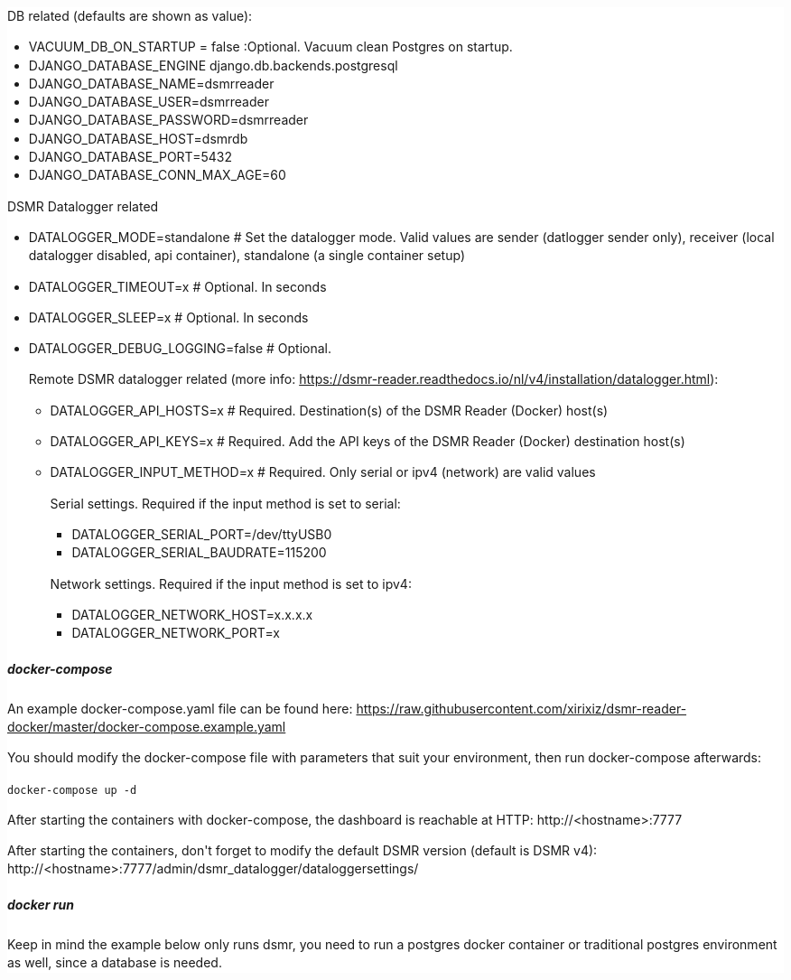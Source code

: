 DB related (defaults are shown as value):
* VACUUM_DB_ON_STARTUP = false  :Optional. Vacuum clean Postgres on startup.
* DJANGO_DATABASE_ENGINE django.db.backends.postgresql
* DJANGO_DATABASE_NAME=dsmrreader
* DJANGO_DATABASE_USER=dsmrreader
* DJANGO_DATABASE_PASSWORD=dsmrreader
* DJANGO_DATABASE_HOST=dsmrdb
* DJANGO_DATABASE_PORT=5432
* DJANGO_DATABASE_CONN_MAX_AGE=60


DSMR Datalogger related
* DATALOGGER_MODE=standalone          # Set the datalogger mode. Valid values are sender (datlogger sender only), receiver (local datalogger disabled, api container), standalone (a single container setup)
* DATALOGGER_TIMEOUT=x                # Optional. In seconds
* DATALOGGER_SLEEP=x                  # Optional. In seconds
* DATALOGGER_DEBUG_LOGGING=false      # Optional.

    Remote DSMR datalogger related (more info: https://dsmr-reader.readthedocs.io/nl/v4/installation/datalogger.html):
    * DATALOGGER_API_HOSTS=x              # Required. Destination(s) of the DSMR Reader (Docker) host(s)
    * DATALOGGER_API_KEYS=x               # Required. Add the API keys of the DSMR Reader (Docker) destination host(s)
    * DATALOGGER_INPUT_METHOD=x           # Required. Only serial or ipv4 (network) are valid values

        Serial settings. Required if the input method is set to serial:
        * DATALOGGER_SERIAL_PORT=/dev/ttyUSB0
        * DATALOGGER_SERIAL_BAUDRATE=115200

        Network settings. Required if the input method is set to ipv4:
        * DATALOGGER_NETWORK_HOST=x.x.x.x
        * DATALOGGER_NETWORK_PORT=x

##### docker-compose
An example docker-compose.yaml file can be found here: https://raw.githubusercontent.com/xirixiz/dsmr-reader-docker/master/docker-compose.example.yaml

You should modify the docker-compose file with parameters that suit your environment, then run docker-compose afterwards:
```
docker-compose up -d
```
After starting the containers with docker-compose, the dashboard is reachable at
HTTP: http://\<hostname>:7777

After starting the containers, don't forget to modify the default DSMR version (default is DSMR v4):
http://\<hostname>:7777/admin/dsmr_datalogger/dataloggersettings/

##### docker run
Keep in mind the example below only runs dsmr, you need to run a postgres docker container or traditional postgres environment as well, since a database is needed.
